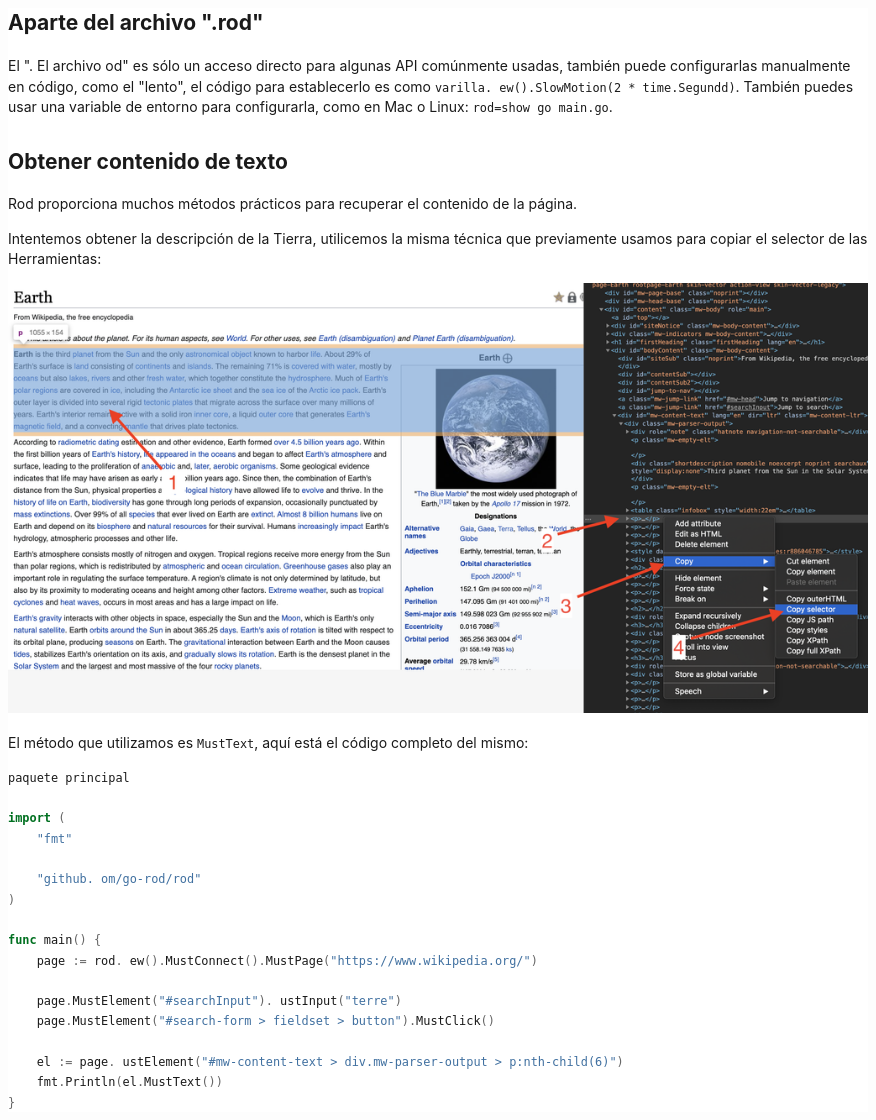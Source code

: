 ## Aparte del archivo ".rod"

El ". El archivo od" es sólo un acceso directo para algunas API comúnmente usadas, también puede configurarlas manualmente en código, como el "lento", el código para establecerlo es como `varilla. ew().SlowMotion(2 * time.Segundd)`. También puedes usar una variable de entorno para configurarla, como en Mac o Linux: `rod=show go main.go`.

## Obtener contenido de texto

Rod proporciona muchos métodos prácticos para recuperar el contenido de la página.

Intentemos obtener la descripción de la Tierra, utilicemos la misma técnica que previamente usamos para copiar el selector de las Herramientas:

![get-text](get-text.png)

El método que utilizamos es `MustText`, aquí está el código completo del mismo:

```go
paquete principal

import (
    "fmt"

    "github. om/go-rod/rod"
)

func main() {
    page := rod. ew().MustConnect().MustPage("https://www.wikipedia.org/")

    page.MustElement("#searchInput"). ustInput("terre")
    page.MustElement("#search-form > fieldset > button").MustClick()

    el := page. ustElement("#mw-content-text > div.mw-parser-output > p:nth-child(6)")
    fmt.Println(el.MustText())
}
```
